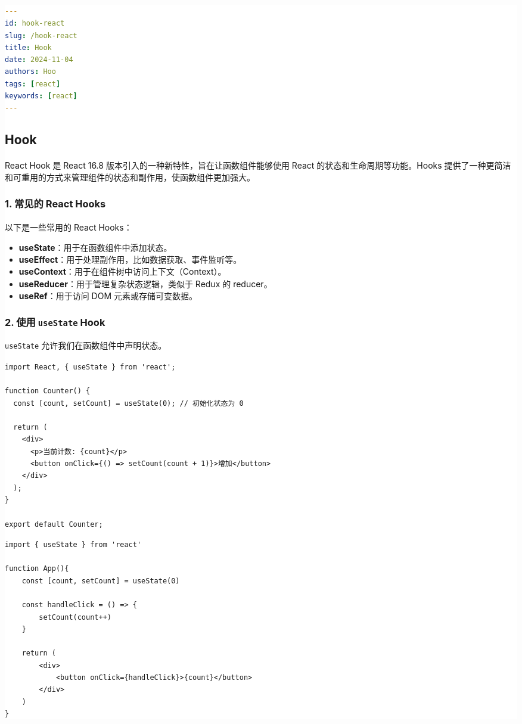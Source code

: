 ```yaml
---
id: hook-react
slug: /hook-react
title: Hook
date: 2024-11-04
authors: Hoo
tags: [react]
keywords: [react]
---
```


## Hook

React Hook 是 React 16.8 版本引入的一种新特性，旨在让函数组件能够使用 React 的状态和生命周期等功能。Hooks 提供了一种更简洁和可重用的方式来管理组件的状态和副作用，使函数组件更加强大。

### 1. 常见的 React Hooks

以下是一些常用的 React Hooks：

- **useState**：用于在函数组件中添加状态。
- **useEffect**：用于处理副作用，比如数据获取、事件监听等。
- **useContext**：用于在组件树中访问上下文（Context）。
- **useReducer**：用于管理复杂状态逻辑，类似于 Redux 的 reducer。
- **useRef**：用于访问 DOM 元素或存储可变数据。



### 2. 使用 `useState` Hook

`useState` 允许我们在函数组件中声明状态。

```react
import React, { useState } from 'react';

function Counter() {
  const [count, setCount] = useState(0); // 初始化状态为 0

  return (
    <div>
      <p>当前计数: {count}</p>
      <button onClick={() => setCount(count + 1)}>增加</button>
    </div>
  );
}

export default Counter;
```

```react
import { useState } from 'react'

function App(){
	const [count, setCount] = useState(0)
	
	const handleClick = () => {
		setCount(count++)
	}
	
	return (
		<div>
			<button onClick={handleClick}>{count}</button>
		</div>
	)
}
```